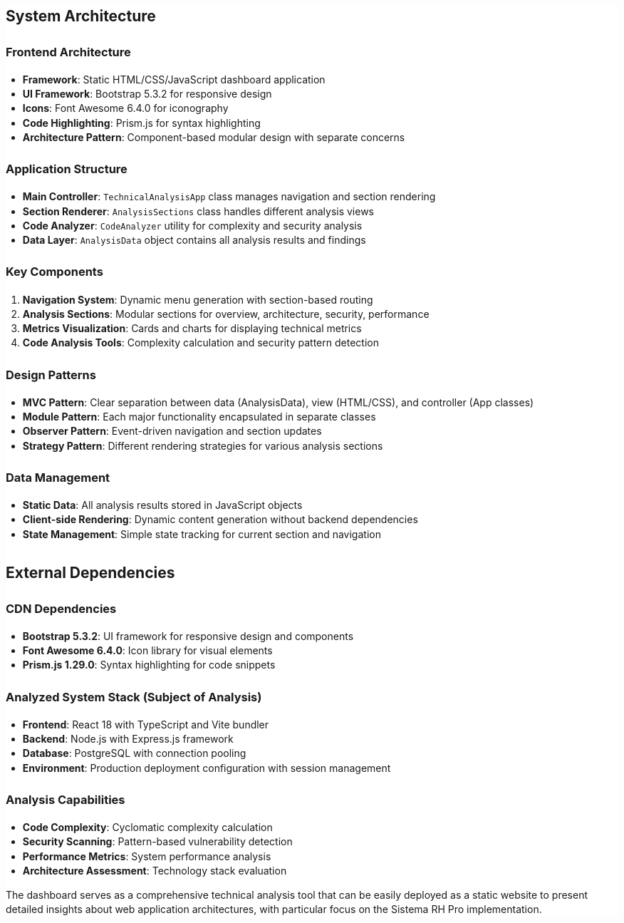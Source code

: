 ## System Architecture

### Frontend Architecture
- **Framework**: Static HTML/CSS/JavaScript dashboard application
- **UI Framework**: Bootstrap 5.3.2 for responsive design
- **Icons**: Font Awesome 6.4.0 for iconography
- **Code Highlighting**: Prism.js for syntax highlighting
- **Architecture Pattern**: Component-based modular design with separate concerns

### Application Structure
- **Main Controller**: `TechnicalAnalysisApp` class manages navigation and section rendering
- **Section Renderer**: `AnalysisSections` class handles different analysis views
- **Code Analyzer**: `CodeAnalyzer` utility for complexity and security analysis
- **Data Layer**: `AnalysisData` object contains all analysis results and findings

### Key Components
1. **Navigation System**: Dynamic menu generation with section-based routing
2. **Analysis Sections**: Modular sections for overview, architecture, security, performance
3. **Metrics Visualization**: Cards and charts for displaying technical metrics
4. **Code Analysis Tools**: Complexity calculation and security pattern detection

### Design Patterns
- **MVC Pattern**: Clear separation between data (AnalysisData), view (HTML/CSS), and controller (App classes)
- **Module Pattern**: Each major functionality encapsulated in separate classes
- **Observer Pattern**: Event-driven navigation and section updates
- **Strategy Pattern**: Different rendering strategies for various analysis sections

### Data Management
- **Static Data**: All analysis results stored in JavaScript objects
- **Client-side Rendering**: Dynamic content generation without backend dependencies
- **State Management**: Simple state tracking for current section and navigation

## External Dependencies

### CDN Dependencies
- **Bootstrap 5.3.2**: UI framework for responsive design and components
- **Font Awesome 6.4.0**: Icon library for visual elements
- **Prism.js 1.29.0**: Syntax highlighting for code snippets

### Analyzed System Stack (Subject of Analysis)
- **Frontend**: React 18 with TypeScript and Vite bundler
- **Backend**: Node.js with Express.js framework
- **Database**: PostgreSQL with connection pooling
- **Environment**: Production deployment configuration with session management

### Analysis Capabilities
- **Code Complexity**: Cyclomatic complexity calculation
- **Security Scanning**: Pattern-based vulnerability detection
- **Performance Metrics**: System performance analysis
- **Architecture Assessment**: Technology stack evaluation

The dashboard serves as a comprehensive technical analysis tool that can be easily deployed as a static website to present detailed insights about web application architectures, with particular focus on the Sistema RH Pro implementation.